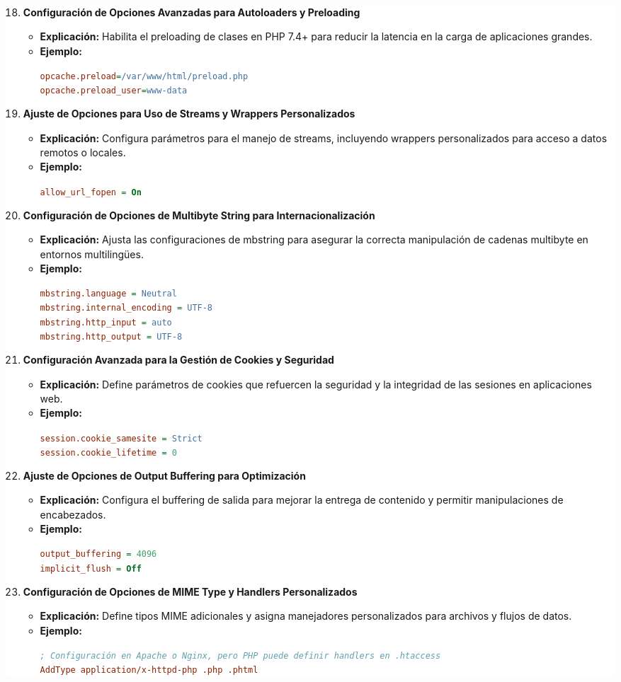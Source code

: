 18. **Configuración de Opciones Avanzadas para Autoloaders y Preloading**  
    - **Explicación:** Habilita el preloading de clases en PHP 7.4+ para reducir la latencia en la carga de aplicaciones grandes.  
    - **Ejemplo:**  
      ```ini
      opcache.preload=/var/www/html/preload.php
      opcache.preload_user=www-data
      ```

19. **Ajuste de Opciones para Uso de Streams y Wrappers Personalizados**  
    - **Explicación:** Configura parámetros para el manejo de streams, incluyendo wrappers personalizados para acceso a datos remotos o locales.  
    - **Ejemplo:**  
      ```ini
      allow_url_fopen = On
      ```

20. **Configuración de Opciones de Multibyte String para Internacionalización**  
    - **Explicación:** Ajusta las configuraciones de mbstring para asegurar la correcta manipulación de cadenas multibyte en entornos multilingües.  
    - **Ejemplo:**  
      ```ini
      mbstring.language = Neutral
      mbstring.internal_encoding = UTF-8
      mbstring.http_input = auto
      mbstring.http_output = UTF-8
      ```

21. **Configuración Avanzada para la Gestión de Cookies y Seguridad**  
    - **Explicación:** Define parámetros de cookies que refuercen la seguridad y la integridad de las sesiones en aplicaciones web.  
    - **Ejemplo:**  
      ```ini
      session.cookie_samesite = Strict
      session.cookie_lifetime = 0
      ```

22. **Ajuste de Opciones de Output Buffering para Optimización**  
    - **Explicación:** Configura el buffering de salida para mejorar la entrega de contenido y permitir manipulaciones de encabezados.  
    - **Ejemplo:**  
      ```ini
      output_buffering = 4096
      implicit_flush = Off
      ```

23. **Configuración de Opciones de MIME Type y Handlers Personalizados**  
    - **Explicación:** Define tipos MIME adicionales y asigna manejadores personalizados para archivos y flujos de datos.  
    - **Ejemplo:**  
      ```ini
      ; Configuración en Apache o Nginx, pero PHP puede definir handlers en .htaccess
      AddType application/x-httpd-php .php .phtml
      ```
